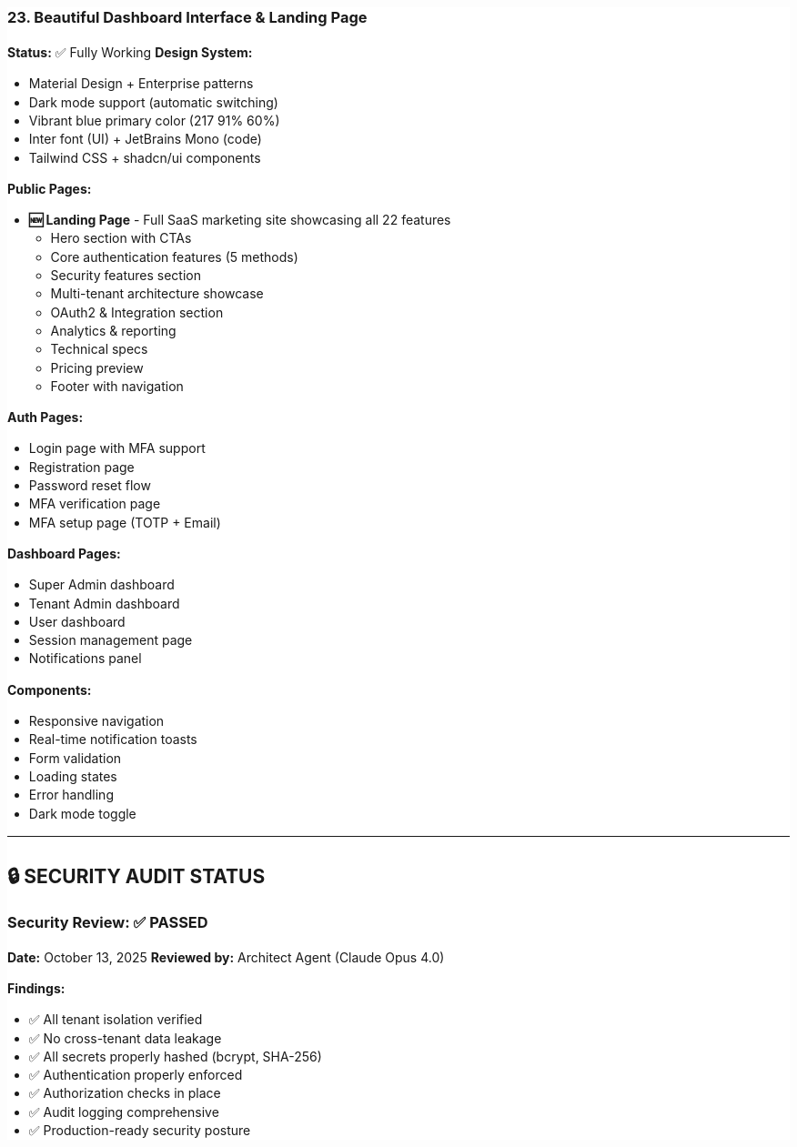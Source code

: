 ### 23. Beautiful Dashboard Interface & Landing Page
**Status:** ✅ Fully Working
**Design System:**
- Material Design + Enterprise patterns
- Dark mode support (automatic switching)
- Vibrant blue primary color (217 91% 60%)
- Inter font (UI) + JetBrains Mono (code)
- Tailwind CSS + shadcn/ui components

**Public Pages:**
- **🆕 Landing Page** - Full SaaS marketing site showcasing all 22 features
  - Hero section with CTAs
  - Core authentication features (5 methods)
  - Security features section
  - Multi-tenant architecture showcase
  - OAuth2 & Integration section
  - Analytics & reporting
  - Technical specs
  - Pricing preview
  - Footer with navigation

**Auth Pages:**
- Login page with MFA support
- Registration page
- Password reset flow
- MFA verification page
- MFA setup page (TOTP + Email)

**Dashboard Pages:**
- Super Admin dashboard
- Tenant Admin dashboard
- User dashboard
- Session management page
- Notifications panel

**Components:**
- Responsive navigation
- Real-time notification toasts
- Form validation
- Loading states
- Error handling
- Dark mode toggle

---

## 🔒 SECURITY AUDIT STATUS

### Security Review: ✅ PASSED
**Date:** October 13, 2025
**Reviewed by:** Architect Agent (Claude Opus 4.0)

**Findings:**
- ✅ All tenant isolation verified
- ✅ No cross-tenant data leakage
- ✅ All secrets properly hashed (bcrypt, SHA-256)
- ✅ Authentication properly enforced
- ✅ Authorization checks in place
- ✅ Audit logging comprehensive
- ✅ Production-ready security posture

